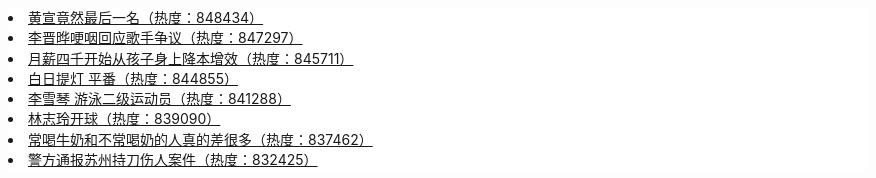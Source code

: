 <li>
<a href="https://s.weibo.com/weibo?q=%23%E9%BB%84%E5%AE%A3%E7%AB%9F%E7%84%B6%E6%9C%80%E5%90%8E%E4%B8%80%E5%90%8D%23" target="weibo">
黄宣竟然最后一名（热度：848434）
</a>
</li>

<li>
<a href="https://s.weibo.com/weibo?q=%23%E6%9D%8E%E6%99%8B%E6%99%94%E5%93%BD%E5%92%BD%E5%9B%9E%E5%BA%94%E6%AD%8C%E6%89%8B%E4%BA%89%E8%AE%AE%23" target="weibo">
李晋晔哽咽回应歌手争议（热度：847297）
</a>
</li>

<li>
<a href="https://s.weibo.com/weibo?q=%23%E6%9C%88%E8%96%AA%E5%9B%9B%E5%8D%83%E5%BC%80%E5%A7%8B%E4%BB%8E%E5%AD%A9%E5%AD%90%E8%BA%AB%E4%B8%8A%E9%99%8D%E6%9C%AC%E5%A2%9E%E6%95%88%23" target="weibo">
月薪四千开始从孩子身上降本增效（热度：845711）
</a>
</li>

<li>
<a href="https://s.weibo.com/weibo?q=%23%E7%99%BD%E6%97%A5%E6%8F%90%E7%81%AF%20%E5%B9%B3%E7%95%AA%23" target="weibo">
白日提灯 平番（热度：844855）
</a>
</li>

<li>
<a href="https://s.weibo.com/weibo?q=%23%E6%9D%8E%E9%9B%AA%E7%90%B4%20%E6%B8%B8%E6%B3%B3%E4%BA%8C%E7%BA%A7%E8%BF%90%E5%8A%A8%E5%91%98%23" target="weibo">
李雪琴 游泳二级运动员（热度：841288）
</a>
</li>

<li>
<a href="https://s.weibo.com/weibo?q=%23%E6%9E%97%E5%BF%97%E7%8E%B2%E5%BC%80%E7%90%83%23" target="weibo">
林志玲开球（热度：839090）
</a>
</li>

<li>
<a href="https://s.weibo.com/weibo?q=%23%E5%B8%B8%E5%96%9D%E7%89%9B%E5%A5%B6%E5%92%8C%E4%B8%8D%E5%B8%B8%E5%96%9D%E5%A5%B6%E7%9A%84%E4%BA%BA%E7%9C%9F%E7%9A%84%E5%B7%AE%E5%BE%88%E5%A4%9A%23" target="weibo">
常喝牛奶和不常喝奶的人真的差很多（热度：837462）
</a>
</li>

<li>
<a href="https://s.weibo.com/weibo?q=%23%E8%AD%A6%E6%96%B9%E9%80%9A%E6%8A%A5%E8%8B%8F%E5%B7%9E%E6%8C%81%E5%88%80%E4%BC%A4%E4%BA%BA%E6%A1%88%E4%BB%B6%23" target="weibo">
警方通报苏州持刀伤人案件（热度：832425）
</a>
</li>
